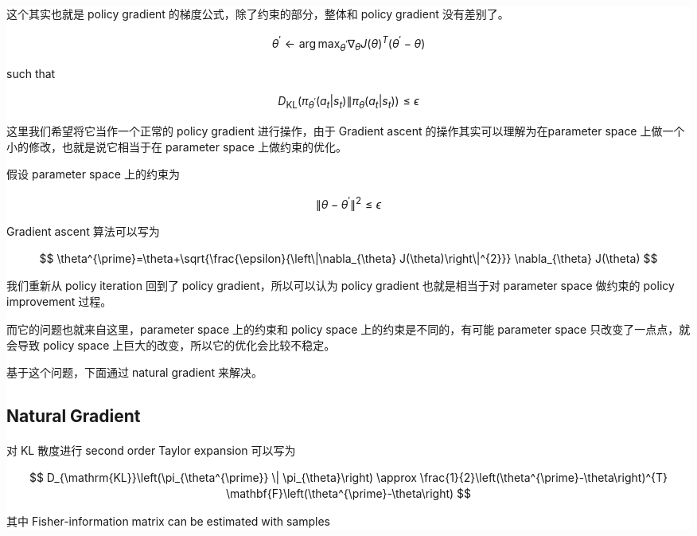 
这个其实也就是 policy gradient 的梯度公式，除了约束的部分，整体和 policy gradient 没有差别了。


$$
\theta^{\prime} \leftarrow \arg \max _{\theta^{\prime}} \nabla_{\theta} J(\theta)^{T}\left(\theta^{\prime}-\theta\right)
$$


such that


$$
D_{\mathrm{KL}}\left(\pi_{\theta^{\prime}}\left(a_{t} | s_{t}\right) \| \pi_{\theta}\left(a_{t} | s_{t}\right)\right) \leq \epsilon
$$


这里我们希望将它当作一个正常的 policy gradient 进行操作，由于 Gradient ascent 的操作其实可以理解为在parameter space 上做一个小的修改，也就是说它相当于在 parameter space 上做约束的优化。

假设 parameter space 上的约束为


$$
\left\|\theta-\theta^{\prime}\right\|^{2} \leq \epsilon
$$


Gradient ascent 算法可以写为


$$
\theta^{\prime}=\theta+\sqrt{\frac{\epsilon}{\left\|\nabla_{\theta} J(\theta)\right\|^{2}}} \nabla_{\theta} J(\theta)
$$


我们重新从 policy iteration 回到了 policy gradient，所以可以认为 policy gradient 也就是相当于对 parameter space 做约束的 policy improvement 过程。

而它的问题也就来自这里，parameter space 上的约束和 policy space 上的约束是不同的，有可能 parameter space 只改变了一点点，就会导致 policy space 上巨大的改变，所以它的优化会比较不稳定。

基于这个问题，下面通过 natural gradient 来解决。



## Natural Gradient

对 KL 散度进行 second order Taylor expansion 可以写为


$$
D_{\mathrm{KL}}\left(\pi_{\theta^{\prime}} \| \pi_{\theta}\right) \approx \frac{1}{2}\left(\theta^{\prime}-\theta\right)^{T} \mathbf{F}\left(\theta^{\prime}-\theta\right)
$$


其中 Fisher-information matrix can be estimated with samples

